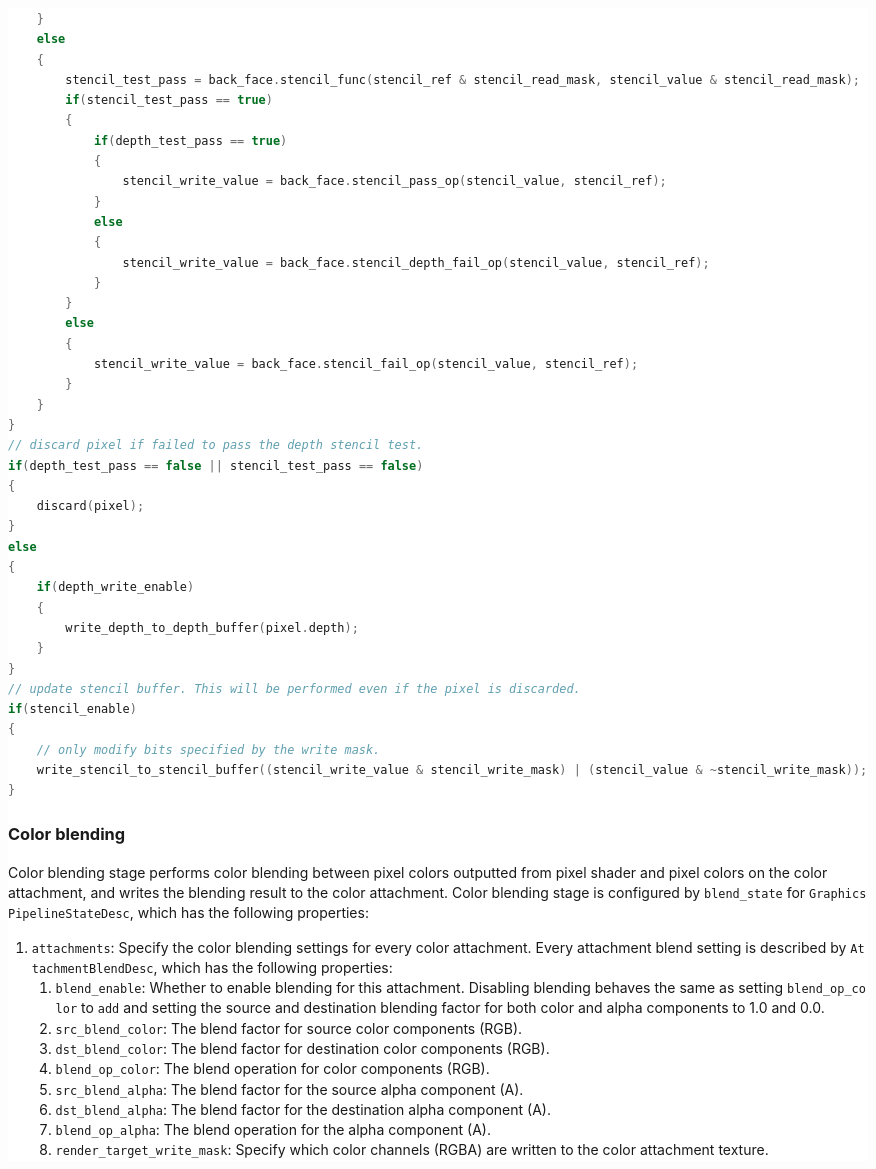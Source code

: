 ```c++
    }
    else
    {
        stencil_test_pass = back_face.stencil_func(stencil_ref & stencil_read_mask, stencil_value & stencil_read_mask);
        if(stencil_test_pass == true)
        {
            if(depth_test_pass == true)
            {
                stencil_write_value = back_face.stencil_pass_op(stencil_value, stencil_ref);
            }
            else
            {
                stencil_write_value = back_face.stencil_depth_fail_op(stencil_value, stencil_ref);
            }
        }
        else
        {
            stencil_write_value = back_face.stencil_fail_op(stencil_value, stencil_ref);
        }
    }
}
// discard pixel if failed to pass the depth stencil test.
if(depth_test_pass == false || stencil_test_pass == false)
{
    discard(pixel);
}
else
{
    if(depth_write_enable)
    {
        write_depth_to_depth_buffer(pixel.depth);
    }
}
// update stencil buffer. This will be performed even if the pixel is discarded.
if(stencil_enable)
{
    // only modify bits specified by the write mask.
    write_stencil_to_stencil_buffer((stencil_write_value & stencil_write_mask) | (stencil_value & ~stencil_write_mask));
}
```

### Color blending
Color blending stage performs color blending between pixel colors outputted from pixel shader and pixel colors on the color attachment, and writes the blending result to the color attachment. Color blending stage is configured by `blend_state` for `GraphicsPipelineStateDesc`, which has the following properties:

1. `attachments`: Specify the color blending settings for every color attachment. Every attachment blend setting is described by `AttachmentBlendDesc`, which has the following properties:
    1. `blend_enable`: Whether to enable blending for this attachment. Disabling blending behaves the same as setting `blend_op_color` to `add` and setting the source and destination blending factor for both color and alpha components to 1.0 and 0.0.
    1. `src_blend_color`: The blend factor for source color components (RGB).
    1. `dst_blend_color`: The  blend factor for destination color components (RGB).
    1. `blend_op_color`: The blend operation for color components (RGB).
    1. `src_blend_alpha`: The blend factor for the source alpha component (A).
    1. `dst_blend_alpha`: The blend factor for the destination alpha component (A).
    1. `blend_op_alpha`: The blend operation for the alpha component (A).
    1. `render_target_write_mask`: Specify which color channels (RGBA) are written to the color attachment texture.